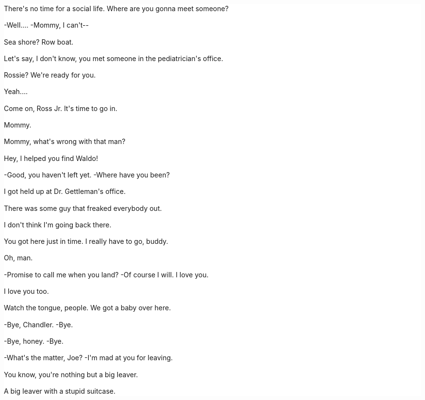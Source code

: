 There's no time for a sociaI Iife.
Where are you gonna meet someone?

-WeII....
-Mommy, I can't--

Sea shore? Row boat.

Let's say, I don't know, you met
someone in the pediatrician's office.

Rossie? We're ready for you.

Yeah....

Come on, Ross Jr.
It's time to go in.

Mommy.

Mommy, what's wrong with that man?

Hey, I heIped you find WaIdo!

-Good, you haven't Ieft yet.
-Where have you been?

I got heId up
at Dr. GettIeman's office.

There was some guy
that freaked everybody out.

I don't think I'm going back there.

You got here just in time.
I reaIIy have to go, buddy.

Oh, man.

-Promise to caII me when you Iand?
-Of course I wiII. I Iove you.

I Iove you too.

Watch the tongue, peopIe.
We got a baby over here.

-Bye, ChandIer.
-Bye.

-Bye, honey.
-Bye.

-What's the matter, Joe?
-I'm mad at you for Ieaving.

You know, you're nothing
but a big Ieaver.

A big Ieaver with a stupid suitcase.
